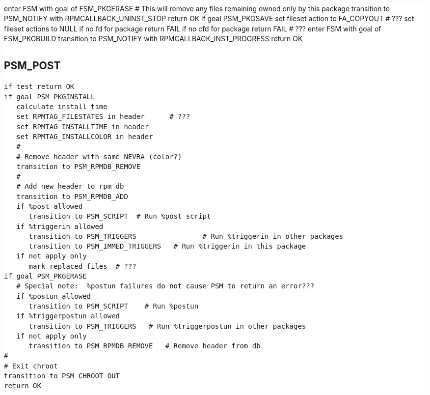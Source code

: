    enter FSM with goal of FSM_PKGERASE  # This will remove any files remaining owned only by this package
   transition to PSM_NOTIFY with RPMCALLBACK_UNINST_STOP
   return OK
if goal PSM_PKGSAVE
   set fileset action to FA_COPYOUT # ???
   set fileset actions to NULL
   if no fd for package return FAIL
   if no cfd for package return FAIL # ???
   enter FSM with goal of FSM_PKGBUILD
   transition to PSM_NOTIFY with RPMCALLBACK_INST_PROGRESS
   return OK
</pre>

## PSM_POST
<pre>
if test return OK
if goal PSM_PKGINSTALL
   calculate install time
   set RPMTAG_FILESTATES in header      # ???
   set RPMTAG_INSTALLTIME in header
   set RPMTAG_INSTALLCOLOR in header
   # 
   # Remove header with same NEVRA (color?)
   transition to PSM_RPMDB_REMOVE
   #
   # Add new header to rpm db
   transition to PSM_RPMDB_ADD
   if %post allowed
      transition to PSM_SCRIPT  # Run %post script
   if %triggerin allowed
      transition to PSM_TRIGGERS                # Run %triggerin in other packages
      transition to PSM_IMMED_TRIGGERS   # Run %triggerin in this package
   if not apply only
      mark replaced files  # ???
if goal PSM_PKGERASE
   # Special note:  %postun failures do not cause PSM to return an error???
   if %postun allowed
      transition to PSM_SCRIPT    # Run %postun
   if %triggerpostun allowed
      transition to PSM_TRIGGERS   # Run %triggerpostun in other packages
   if not apply only
      transition to PSM_RPMDB_REMOVE   # Remove header from db
#
# Exit chroot
transition to PSM_CHROOT_OUT
return OK
</pre>
